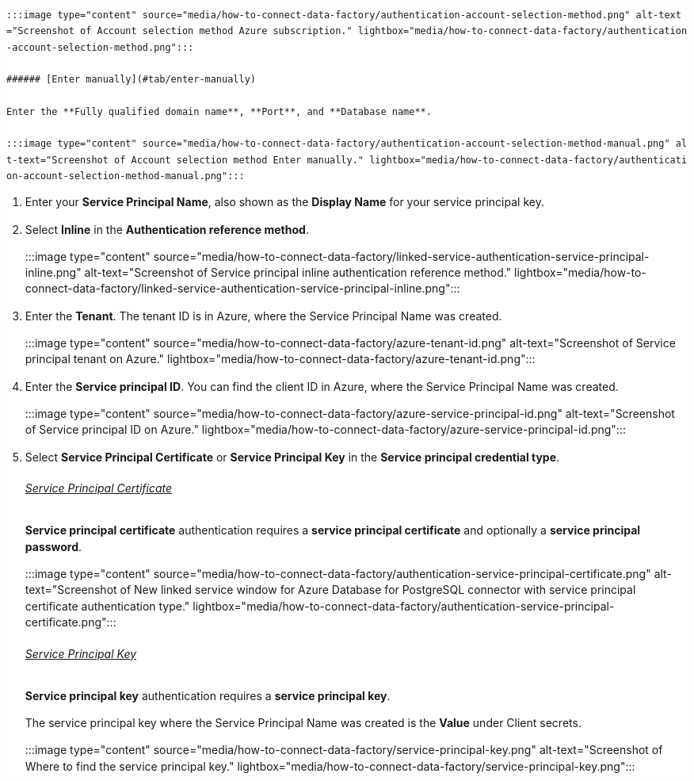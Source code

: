     :::image type="content" source="media/how-to-connect-data-factory/authentication-account-selection-method.png" alt-text="Screenshot of Account selection method Azure subscription." lightbox="media/how-to-connect-data-factory/authentication-account-selection-method.png":::

    ###### [Enter manually](#tab/enter-manually)
    
    Enter the **Fully qualified domain name**, **Port**, and **Database name**.
    
    :::image type="content" source="media/how-to-connect-data-factory/authentication-account-selection-method-manual.png" alt-text="Screenshot of Account selection method Enter manually." lightbox="media/how-to-connect-data-factory/authentication-account-selection-method-manual.png":::

1. Enter your **Service Principal Name**, also shown as the **Display Name** for your service principal key.

1. Select **Inline** in the **Authentication reference method**.

    :::image type="content" source="media/how-to-connect-data-factory/linked-service-authentication-service-principal-inline.png" alt-text="Screenshot of Service principal inline authentication reference method." lightbox="media/how-to-connect-data-factory/linked-service-authentication-service-principal-inline.png":::

1. Enter the **Tenant**. The tenant ID is in Azure, where the Service Principal Name was created.

    :::image type="content" source="media/how-to-connect-data-factory/azure-tenant-id.png" alt-text="Screenshot of Service principal tenant on Azure." lightbox="media/how-to-connect-data-factory/azure-tenant-id.png":::

1. Enter the **Service principal ID**. You can find the client ID in Azure, where the Service Principal Name was created.

    :::image type="content" source="media/how-to-connect-data-factory/azure-service-principal-id.png" alt-text="Screenshot of Service principal ID on Azure." lightbox="media/how-to-connect-data-factory/azure-service-principal-id.png":::

1. Select **Service Principal Certificate** or **Service Principal Key** in the **Service principal credential type**.

    ###### [Service Principal Certificate](#tab/service-principal-certificate)
    
    **Service principal certificate** authentication requires a **service principal certificate** and optionally a **service principal password**.
    
    :::image type="content" source="media/how-to-connect-data-factory/authentication-service-principal-certificate.png" alt-text="Screenshot of New linked service window for Azure Database for PostgreSQL connector with service principal certificate authentication type." lightbox="media/how-to-connect-data-factory/authentication-service-principal-certificate.png":::

    ###### [Service Principal Key](#tab/service-principal-key)
    
    **Service principal key** authentication requires a **service principal key**.
    
    The service principal key where the Service Principal Name was created is the **Value** under Client secrets.
    
    :::image type="content" source="media/how-to-connect-data-factory/service-principal-key.png" alt-text="Screenshot of Where to find the service principal key." lightbox="media/how-to-connect-data-factory/service-principal-key.png":::
    